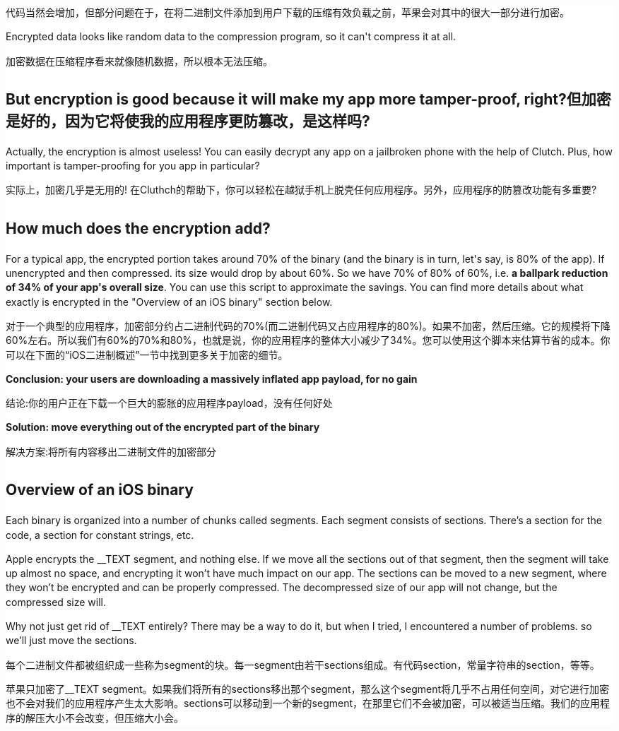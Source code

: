 代码当然会增加，但部分问题在于，在将二进制文件添加到用户下载的压缩有效负载之前，苹果会对其中的很大一部分进行加密。



Encrypted data looks like random data to the compression program, so it can't compress it at all.

加密数据在压缩程序看来就像随机数据，所以根本无法压缩。



## But encryption is good because it will make my app more tamper-proof, right?但加密是好的，因为它将使我的应用程序更防篡改，是这样吗?

Actually, the encryption is almost useless! You can easily decrypt any app on a jailbroken phone with the help of Clutch. Plus, how important is tamper-proofing for you app in particular?

实际上，加密几乎是无用的!  在Cluthch的帮助下，你可以轻松在越狱手机上脱壳任何应用程序。另外，应用程序的防篡改功能有多重要?



## How much does the encryption add?

For a typical app, the encrypted portion takes around 70% of the binary (and the binary is in turn, let's say, is 80% of the app). If unencrypted and then compressed. its size would drop by about 60%. So we have 70% of 80% of 60%, i.e. **a ballpark reduction of 34% of your app's overall size**. You can use this script to approximate the savings. You can find more details about what exactly is encrypted in the "Overview of an iOS binary" section below.

对于一个典型的应用程序，加密部分约占二进制代码的70%(而二进制代码又占应用程序的80%)。如果不加密，然后压缩。它的规模将下降60%左右。所以我们有60%的70%和80%，也就是说，你的应用程序的整体大小减少了34%。您可以使用这个脚本来估算节省的成本。你可以在下面的“iOS二进制概述”一节中找到更多关于加密的细节。



**Conclusion: your users are downloading a massively inflated app payload, for no gain**

结论:你的用户正在下载一个巨大的膨胀的应用程序payload，没有任何好处

**Solution: move everything out of the encrypted part of the binary**

解决方案:将所有内容移出二进制文件的加密部分



## Overview of an iOS binary

Each binary is organized into a number of chunks called segments. Each segment consists of sections. There’s a section for the code, a section for constant strings, etc.

Apple encrypts the __TEXT segment, and nothing else. If we move all the sections out of that segment, then the segment will take up almost no space, and encrypting it won’t have much impact on our app. The sections can be moved to a new segment, where they won’t be encrypted and can be properly compressed. The decompressed size of our app will not change, but the compressed size will.

Why not just get rid of __TEXT entirely? There may be a way to do it, but when I tried, I encountered a number of problems. so we’ll just move the sections.

每个二进制文件都被组织成一些称为segment的块。每一segment由若干sections组成。有代码section，常量字符串的section，等等。

苹果只加密了__TEXT segment。如果我们将所有的sections移出那个segment，那么这个segment将几乎不占用任何空间，对它进行加密也不会对我们的应用程序产生太大影响。sections可以移动到一个新的segment，在那里它们不会被加密，可以被适当压缩。我们的应用程序的解压大小不会改变，但压缩大小会。
